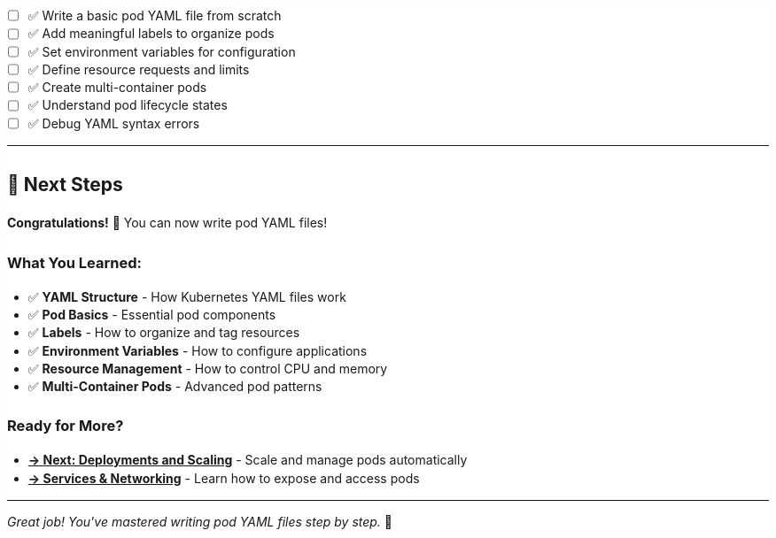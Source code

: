 - [ ] ✅ Write a basic pod YAML file from scratch
- [ ] ✅ Add meaningful labels to organize pods
- [ ] ✅ Set environment variables for configuration
- [ ] ✅ Define resource requests and limits
- [ ] ✅ Create multi-container pods
- [ ] ✅ Understand pod lifecycle states
- [ ] ✅ Debug YAML syntax errors

---

## 🚀 Next Steps

**Congratulations!** 🎉 You can now write pod YAML files!

### **What You Learned:**
- ✅ **YAML Structure** - How Kubernetes YAML files work
- ✅ **Pod Basics** - Essential pod components
- ✅ **Labels** - How to organize and tag resources
- ✅ **Environment Variables** - How to configure applications
- ✅ **Resource Management** - How to control CPU and memory
- ✅ **Multi-Container Pods** - Advanced pod patterns

### **Ready for More?**
- **[→ Next: Deployments and Scaling](../04-deployment-and-scaling/)** - Scale and manage pods automatically
- **[→ Services & Networking](../05-services-networking/)** - Learn how to expose and access pods

---

*Great job! You've mastered writing pod YAML files step by step.* 🚀
